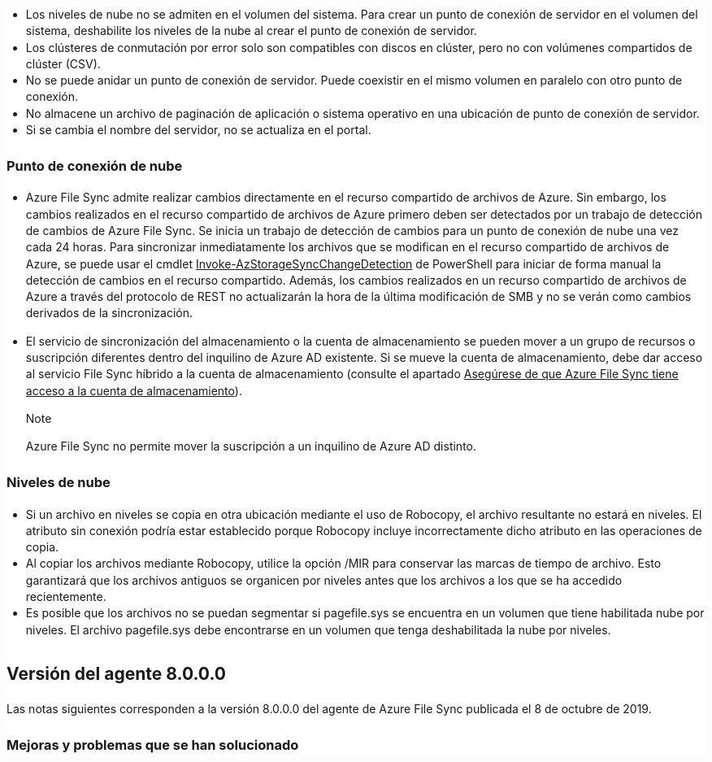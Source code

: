 - Los niveles de nube no se admiten en el volumen del sistema. Para crear un punto de conexión de servidor en el volumen del sistema, deshabilite los niveles de la nube al crear el punto de conexión de servidor.
- Los clústeres de conmutación por error solo son compatibles con discos en clúster, pero no con volúmenes compartidos de clúster (CSV).
- No se puede anidar un punto de conexión de servidor. Puede coexistir en el mismo volumen en paralelo con otro punto de conexión.
- No almacene un archivo de paginación de aplicación o sistema operativo en una ubicación de punto de conexión de servidor.
- Si se cambia el nombre del servidor, no se actualiza en el portal.

### <a name="cloud-endpoint"></a>Punto de conexión de nube
- Azure File Sync admite realizar cambios directamente en el recurso compartido de archivos de Azure. Sin embargo, los cambios realizados en el recurso compartido de archivos de Azure primero deben ser detectados por un trabajo de detección de cambios de Azure File Sync. Se inicia un trabajo de detección de cambios para un punto de conexión de nube una vez cada 24 horas. Para sincronizar inmediatamente los archivos que se modifican en el recurso compartido de archivos de Azure, se puede usar el cmdlet [Invoke-AzStorageSyncChangeDetection](https://docs.microsoft.com/powershell/module/az.storagesync/invoke-azstoragesyncchangedetection) de PowerShell para iniciar de forma manual la detección de cambios en el recurso compartido. Además, los cambios realizados en un recurso compartido de archivos de Azure a través del protocolo de REST no actualizarán la hora de la última modificación de SMB y no se verán como cambios derivados de la sincronización.
- El servicio de sincronización del almacenamiento o la cuenta de almacenamiento se pueden mover a un grupo de recursos o suscripción diferentes dentro del inquilino de Azure AD existente. Si se mueve la cuenta de almacenamiento, debe dar acceso al servicio File Sync híbrido a la cuenta de almacenamiento (consulte el apartado [Asegúrese de que Azure File Sync tiene acceso a la cuenta de almacenamiento](https://docs.microsoft.com/azure/storage/files/storage-sync-files-troubleshoot?tabs=portal1%2Cportal#troubleshoot-rbac)).

    > [!Note]  
    > Azure File Sync no permite mover la suscripción a un inquilino de Azure AD distinto.

### <a name="cloud-tiering"></a>Niveles de nube
- Si un archivo en niveles se copia en otra ubicación mediante el uso de Robocopy, el archivo resultante no estará en niveles. El atributo sin conexión podría estar establecido porque Robocopy incluye incorrectamente dicho atributo en las operaciones de copia.
- Al copiar los archivos mediante Robocopy, utilice la opción /MIR para conservar las marcas de tiempo de archivo. Esto garantizará que los archivos antiguos se organicen por niveles antes que los archivos a los que se ha accedido recientemente.
- Es posible que los archivos no se puedan segmentar si pagefile.sys se encuentra en un volumen que tiene habilitada nube por niveles. El archivo pagefile.sys debe encontrarse en un volumen que tenga deshabilitada la nube por niveles.

## <a name="agent-version-8000"></a>Versión del agente 8.0.0.0
Las notas siguientes corresponden a la versión 8.0.0.0 del agente de Azure File Sync publicada el 8 de octubre de 2019.

### <a name="improvements-and-issues-that-are-fixed"></a>Mejoras y problemas que se han solucionado
